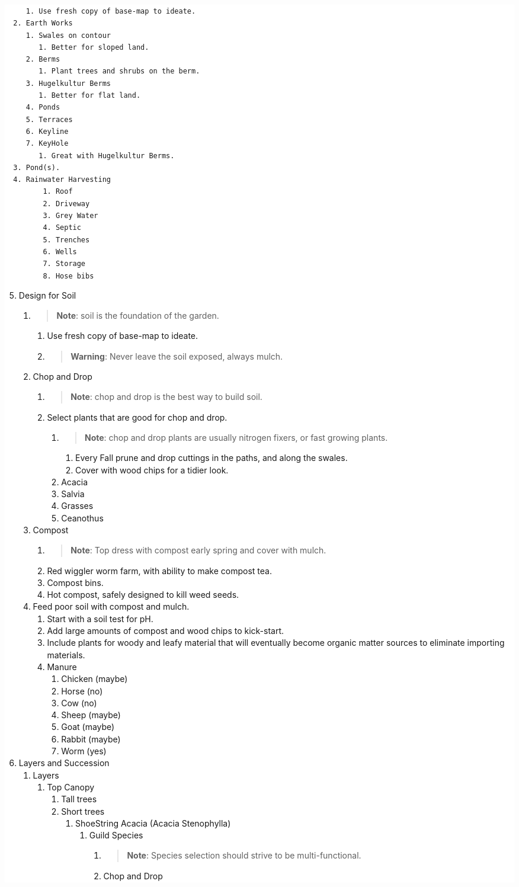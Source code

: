          1. Use fresh copy of base-map to ideate.
      2. Earth Works
         1. Swales on contour
            1. Better for sloped land.
         2. Berms
            1. Plant trees and shrubs on the berm.
         3. Hugelkultur Berms
            1. Better for flat land.
         4. Ponds
         5. Terraces
         6. Keyline
         7. KeyHole
            1. Great with Hugelkultur Berms.
      3. Pond(s).
      4. Rainwater Harvesting
             1. Roof
             2. Driveway
             3. Grey Water
             4. Septic
             5. Trenches
             6. Wells
             7. Storage
             8. Hose bibs
5. Design for Soil
   1. > **Note**: soil is the foundation of the garden.
      1. Use fresh copy of base-map to ideate.
      2. > **Warning**: Never leave the soil exposed, always mulch.
   2. Chop and Drop
      1. > **Note**: chop and drop is the best way to build soil.
      2. Select plants that are good for chop and drop.
         1. > **Note**: chop and drop plants are usually nitrogen fixers, or fast growing plants.
            1. Every Fall prune and drop cuttings in the paths, and along the swales.
            2. Cover with wood chips for a tidier look.
         2. Acacia
         3. Salvia
         4. Grasses
         5. Ceanothus
   3. Compost
      1. > **Note**: Top dress with compost early spring and cover with mulch.
      2. Red wiggler worm farm, with ability to make compost tea.
      3. Compost bins.
      4. Hot compost, safely designed to kill weed seeds.
   4. Feed poor soil with compost and mulch.
      1. Start with a soil test for pH.
      2. Add large amounts of compost and wood chips to kick-start.
      3. Include plants for woody and leafy material that will eventually become organic matter sources to eliminate importing materials.
      4. Manure
         1. Chicken (maybe)
         2. Horse (no)
         3. Cow (no)
         4. Sheep (maybe)
         5. Goat (maybe)
         6. Rabbit (maybe)
         7. Worm (yes)
6. Layers and Succession
   1. Layers
      1. Top Canopy
         1. Tall trees
         2. Short trees
            1. ShoeString Acacia (Acacia Stenophylla)
               1. Guild Species
                  1. > **Note**: Species selection should strive to be multi-functional.
                  2. Chop and Drop